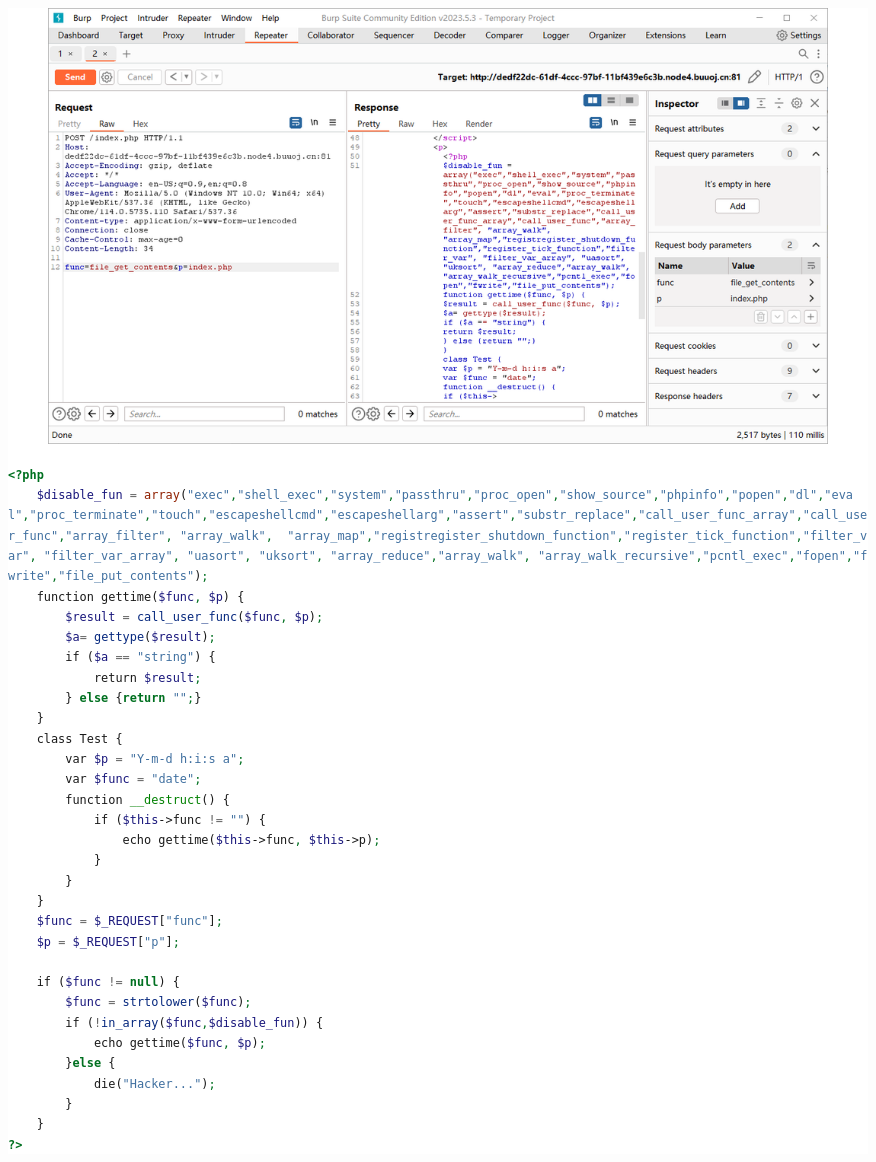 <figure><img src=".gitbook/assets/phpweb-2.png" alt=""><figcaption></figcaption></figure>

```php
<?php
    $disable_fun = array("exec","shell_exec","system","passthru","proc_open","show_source","phpinfo","popen","dl","eval","proc_terminate","touch","escapeshellcmd","escapeshellarg","assert","substr_replace","call_user_func_array","call_user_func","array_filter", "array_walk",  "array_map","registregister_shutdown_function","register_tick_function","filter_var", "filter_var_array", "uasort", "uksort", "array_reduce","array_walk", "array_walk_recursive","pcntl_exec","fopen","fwrite","file_put_contents");
    function gettime($func, $p) {
        $result = call_user_func($func, $p);
        $a= gettype($result);
        if ($a == "string") {
            return $result;
        } else {return "";}
    }
    class Test {
        var $p = "Y-m-d h:i:s a";
        var $func = "date";
        function __destruct() {
            if ($this->func != "") {
                echo gettime($this->func, $this->p);
            }
        }
    }
    $func = $_REQUEST["func"];
    $p = $_REQUEST["p"];
​
    if ($func != null) {
        $func = strtolower($func);
        if (!in_array($func,$disable_fun)) {
            echo gettime($func, $p);
        }else {
            die("Hacker...");
        }
    }
?>
```
